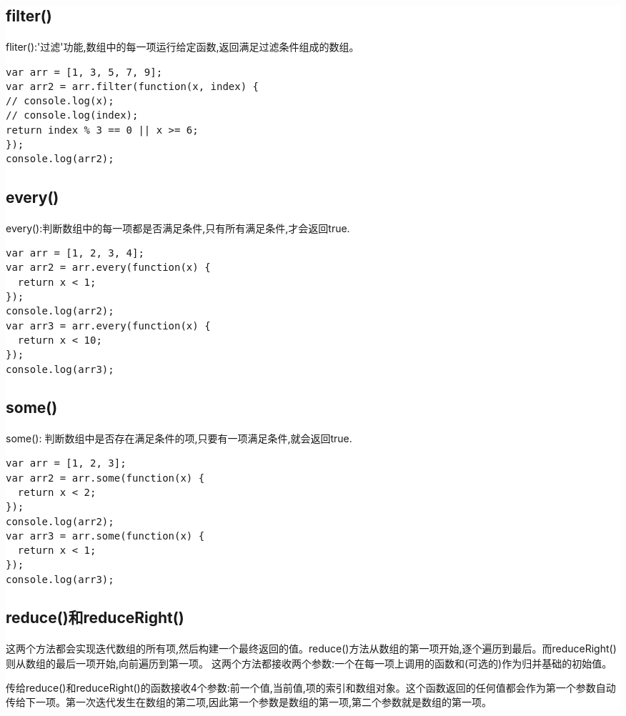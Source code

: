 ## filter()

fliter():'过滤'功能,数组中的每一项运行给定函数,返回满足过滤条件组成的数组。

<pre>
var arr = [1, 3, 5, 7, 9];
var arr2 = arr.filter(function(x, index) {
// console.log(x);
// console.log(index);
return index % 3 == 0 || x >= 6;
});
console.log(arr2);
</pre>

## every() 

every():判断数组中的每一项都是否满足条件,只有所有满足条件,才会返回true.

<pre>
var arr = [1, 2, 3, 4];
var arr2 = arr.every(function(x) {
  return x < 1;
});
console.log(arr2);
var arr3 = arr.every(function(x) {
  return x < 10;
});
console.log(arr3);
</pre>

## some()

some(): 判断数组中是否存在满足条件的项,只要有一项满足条件,就会返回true.

<pre>
var arr = [1, 2, 3];
var arr2 = arr.some(function(x) {
  return x < 2;
});
console.log(arr2);
var arr3 = arr.some(function(x) {
  return x < 1;
});
console.log(arr3);
</pre>

## reduce()和reduceRight()

这两个方法都会实现迭代数组的所有项,然后构建一个最终返回的值。reduce()方法从数组的第一项开始,逐个遍历到最后。而reduceRight()则从数组的最后一项开始,向前遍历到第一项。
这两个方法都接收两个参数:一个在每一项上调用的函数和(可选的)作为归并基础的初始值。

传给reduce()和reduceRight()的函数接收4个参数:前一个值,当前值,项的索引和数组对象。这个函数返回的任何值都会作为第一个参数自动传给下一项。第一次迭代发生在数组的第二项,因此第一个参数是数组的第一项,第二个参数就是数组的第一项。
